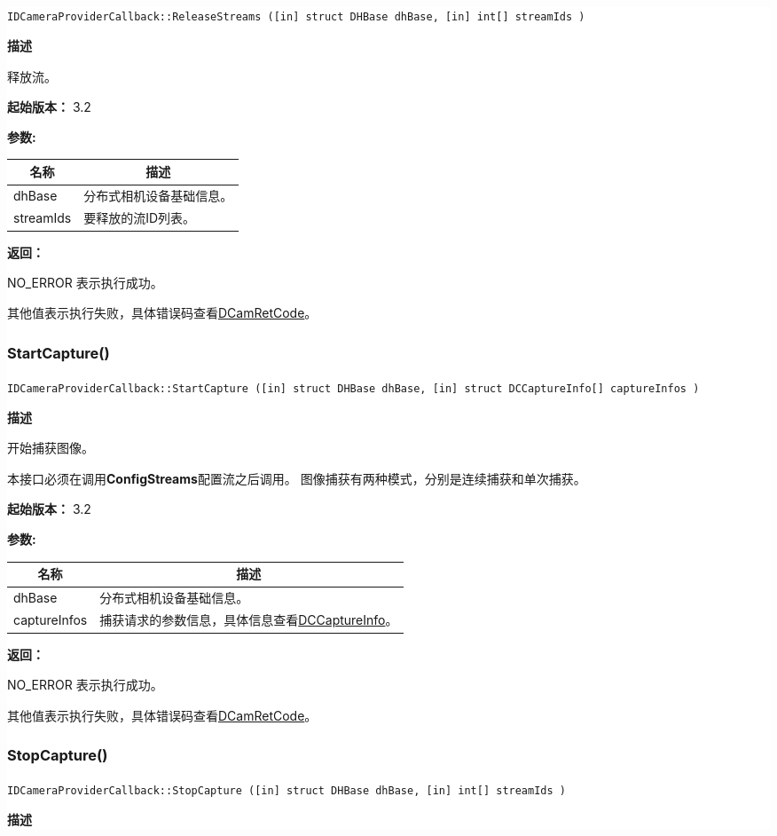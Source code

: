 ```
IDCameraProviderCallback::ReleaseStreams ([in] struct DHBase dhBase, [in] int[] streamIds )
```
**描述**

释放流。

**起始版本：** 3.2

**参数:**

| 名称 | 描述 | 
| -------- | -------- |
| dhBase | 分布式相机设备基础信息。  | 
| streamIds | 要释放的流ID列表。 | 

**返回：**

NO_ERROR 表示执行成功。

其他值表示执行失败，具体错误码查看[DCamRetCode](_distributed.md#dcamretcode)。


### StartCapture()

```
IDCameraProviderCallback::StartCapture ([in] struct DHBase dhBase, [in] struct DCCaptureInfo[] captureInfos )
```
**描述**

开始捕获图像。

本接口必须在调用**ConfigStreams**配置流之后调用。 图像捕获有两种模式，分别是连续捕获和单次捕获。

**起始版本：** 3.2

**参数:**

| 名称 | 描述 | 
| -------- | -------- |
| dhBase | 分布式相机设备基础信息。  | 
| captureInfos | 捕获请求的参数信息，具体信息查看[DCCaptureInfo](_d_c_capture_info.md)。 | 

**返回：**

NO_ERROR 表示执行成功。

其他值表示执行失败，具体错误码查看[DCamRetCode](_distributed.md#dcamretcode)。


### StopCapture()

```
IDCameraProviderCallback::StopCapture ([in] struct DHBase dhBase, [in] int[] streamIds )
```
**描述**
